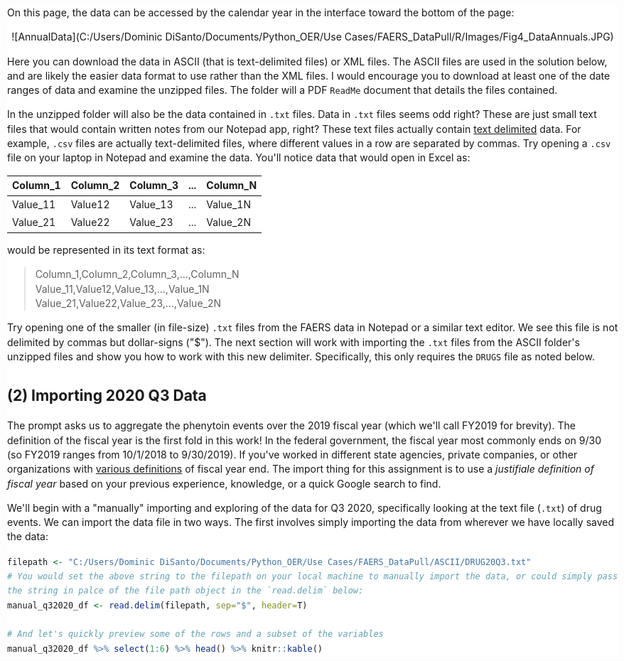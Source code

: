 
On this page, the data can be accessed by the calendar year in the interface toward the bottom of the page:

<center>
![AnnualData](C:/Users/Dominic DiSanto/Documents/Python_OER/Use Cases/FAERS_DataPull/R/Images/Fig4_DataAnnuals.JPG)  
</center>

Here you can download the data in ASCII (that is text-delimited files) or XML files. The ASCII files are used in the solution below, and are likely the easier data format to use rather than the XML files. I would encourage you to download at least one of the date ranges of data and examine the unzipped files. The folder will a PDF `ReadMe` document that details the files contained. 

In the unzipped folder will also be the data contained in `.txt` files. Data in `.txt` files seems odd right? These are just small text files that would contain written notes from our Notepad app, right? These text files actually contain [text delimited](https://en.wikipedia.org/wiki/Delimiter-separated_values#:~:text=A%20delimited%20text%20file%20is,fields%20separated%20by%20the%20delimiter) data. For example, `.csv` files are actually text-delimited files, where different values in a row are separated by commas. Try opening a `.csv` file on your laptop in Notepad and examine the data. You'll notice data that would open in Excel as:

|Column_1|Column_2|Column_3|...|Column_N|
|--------|--------|--------|---|--------|
|Value_11|Value12|Value_13|...|Value_1N|
|Value_21|Value22|Value_23|...|Value_2N|


would be represented in its text format as:

>Column_1,Column_2,Column_3,...,Column_N  
>Value_11,Value12,Value_13,...,Value_1N  
>Value_21,Value22,Value_23,...,Value_2N  

Try opening one of the smaller (in file-size) `.txt` files from the FAERS data in Notepad or a similar text editor. We see this file is not delimited by commas but dollar-signs ("$"). The next section will work with importing the `.txt` files from the ASCII folder's unzipped files and show you how to work with this new delimiter. Specifically, this only requires the `DRUGS` file as noted below. 


## (2) Importing 2020 Q3 Data

The prompt asks us to aggregate the phenytoin events over the 2019 fiscal year (which we'll call FY2019 for brevity). The definition of the fiscal year is the first fold in this work! In the federal government, the fiscal year most commonly ends on 9/30 (so FY2019 ranges from 10/1/2018 to 9/30/2019). If you've worked in different state agencies, private companies, or other organizations with [various definitions](https://en.wikipedia.org/wiki/Fiscal_year#United_States) of fiscal year end. The import thing for this assignment is to use a *justifiale definition of fiscal year* based on your previous experience, knowledge, or a quick Google search to find. 

We'll begin with a "manually" importing and exploring of the data for Q3 2020, specifically looking at the text file (`.txt`) of drug events. We can import the data file in two ways. The first involves simply importing the data from wherever we have locally saved the data:


```r
filepath <- "C:/Users/Dominic DiSanto/Documents/Python_OER/Use Cases/FAERS_DataPull/ASCII/DRUG20Q3.txt" 
# You would set the above string to the filepath on your local machine to manually import the data, or could simply pass the string in palce of the file path object in the `read.delim` below:
manual_q32020_df <- read.delim(filepath, sep="$", header=T)

# And let's quickly preview some of the rows and a subset of the variables
manual_q32020_df %>% select(1:6) %>% head() %>% knitr::kable()
```
